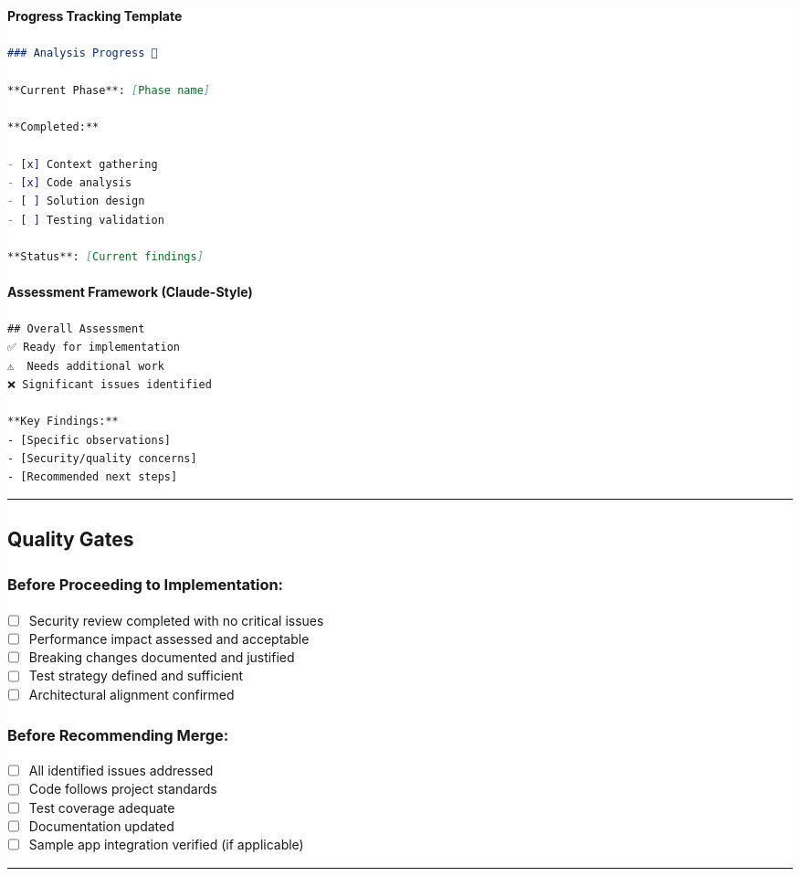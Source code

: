 #### Progress Tracking Template

```markdown
### Analysis Progress 🔄

**Current Phase**: [Phase name]

**Completed:**

- [x] Context gathering
- [x] Code analysis
- [ ] Solution design
- [ ] Testing validation

**Status**: [Current findings]
```

#### Assessment Framework (Claude-Style)

```
## Overall Assessment
✅ Ready for implementation
⚠️  Needs additional work
❌ Significant issues identified

**Key Findings:**
- [Specific observations]
- [Security/quality concerns]
- [Recommended next steps]
```

---

## Quality Gates

### Before Proceeding to Implementation:

- [ ] Security review completed with no critical issues
- [ ] Performance impact assessed and acceptable
- [ ] Breaking changes documented and justified
- [ ] Test strategy defined and sufficient
- [ ] Architectural alignment confirmed

### Before Recommending Merge:

- [ ] All identified issues addressed
- [ ] Code follows project standards
- [ ] Test coverage adequate
- [ ] Documentation updated
- [ ] Sample app integration verified (if applicable)

---
